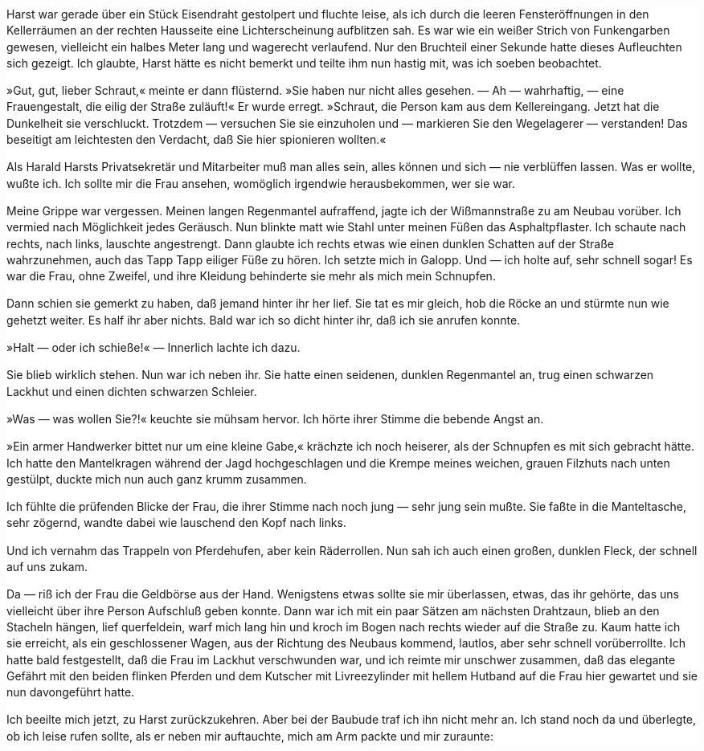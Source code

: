 Harst war gerade über ein Stück Eisendraht gestolpert und fluchte leise, als ich durch die leeren Fensteröffnungen in den Kellerräumen an der rechten Hausseite eine Lichterscheinung aufblitzen sah. Es war wie ein weißer Strich von Funkengarben gewesen, vielleicht ein halbes Meter lang und wagerecht verlaufend. Nur den Bruchteil einer Sekunde hatte dieses Aufleuchten sich gezeigt. Ich glaubte, Harst hätte es nicht bemerkt und teilte ihm nun hastig mit, was ich soeben beobachtet.

»Gut, gut, lieber Schraut,« meinte er dann flüsternd. »Sie haben nur nicht alles gesehen. — Ah — wahrhaftig, — eine Frauengestalt, die eilig der Straße zuläuft!« Er wurde erregt. »Schraut, die Person kam aus dem Kellereingang. Jetzt hat die Dunkelheit sie verschluckt. Trotzdem — versuchen Sie sie einzuholen und — markieren Sie den Wegelagerer — verstanden! Das beseitigt am leichtesten den Verdacht, daß Sie hier spionieren wollten.«

Als Harald Harsts Privatsekretär und Mitarbeiter muß man alles sein, alles können und sich — nie verblüffen lassen. Was er wollte, wußte ich. Ich sollte mir die Frau ansehen, womöglich irgendwie herausbekommen, wer sie war.

Meine Grippe war vergessen. Meinen langen Regenmantel aufraffend, jagte ich der Wißmannstraße zu am Neubau vorüber. Ich vermied nach Möglichkeit jedes Geräusch. Nun blinkte matt wie Stahl unter meinen Füßen das Asphaltpflaster. Ich schaute nach rechts, nach links, lauschte angestrengt. Dann glaubte ich rechts etwas wie einen dunklen Schatten auf der Straße wahrzunehmen, auch das Tapp Tapp eiliger Füße zu hören. Ich setzte mich in Galopp. Und — ich holte auf, sehr schnell sogar! Es war die Frau, ohne Zweifel, und ihre Kleidung behinderte sie mehr als mich mein Schnupfen.

Dann schien sie gemerkt zu haben, daß jemand hinter ihr her lief. Sie tat es mir gleich, hob die Röcke an und stürmte nun wie gehetzt weiter. Es half ihr aber nichts. Bald war ich so dicht hinter ihr, daß ich sie anrufen konnte.

»Halt — oder ich schieße!« — Innerlich lachte ich dazu.

Sie blieb wirklich stehen. Nun war ich neben ihr. Sie hatte einen seidenen, dunklen Regenmantel an, trug einen schwarzen Lackhut und einen dichten schwarzen Schleier.

»Was — was wollen Sie?!« keuchte sie mühsam hervor. Ich hörte ihrer Stimme die bebende Angst an.

»Ein armer Handwerker bittet nur um eine kleine Gabe,« krächzte ich noch heiserer, als der Schnupfen es mit sich gebracht hätte. Ich hatte den Mantelkragen während der Jagd hochgeschlagen und die Krempe meines weichen, grauen Filzhuts nach unten gestülpt, duckte mich nun auch ganz krumm zusammen.

Ich fühlte die prüfenden Blicke der Frau, die ihrer Stimme nach noch jung — sehr jung sein mußte. Sie faßte in die Manteltasche, sehr zögernd, wandte dabei wie lauschend den Kopf nach links.

Und ich vernahm das Trappeln von Pferdehufen, aber kein Räderrollen. Nun sah ich auch einen großen, dunklen Fleck, der schnell auf uns zukam.

Da — riß ich der Frau die Geldbörse aus der Hand. Wenigstens etwas sollte sie mir überlassen, etwas, das ihr gehörte, das uns vielleicht über ihre Person Aufschluß geben konnte. Dann war ich mit ein paar Sätzen am nächsten Drahtzaun, blieb an den Stacheln hängen, lief querfeldein, warf mich lang hin und kroch im Bogen nach rechts wieder auf die Straße zu. Kaum hatte ich sie erreicht, als ein geschlossener Wagen, aus der Richtung des Neubaus kommend, lautlos, aber sehr schnell vorüberrollte. Ich hatte bald festgestellt, daß die Frau im Lackhut verschwunden war, und ich reimte mir unschwer zusammen, daß das elegante Gefährt mit den beiden flinken Pferden und dem Kutscher mit Livreezylinder mit hellem Hutband auf die Frau hier gewartet und sie nun davongeführt hatte.

Ich beeilte mich jetzt, zu Harst zurückzukehren. Aber bei der Baubude traf ich ihn nicht mehr an. Ich stand noch da und überlegte, ob ich leise rufen sollte, als er neben mir auftauchte, mich am Arm packte und mir zuraunte:
